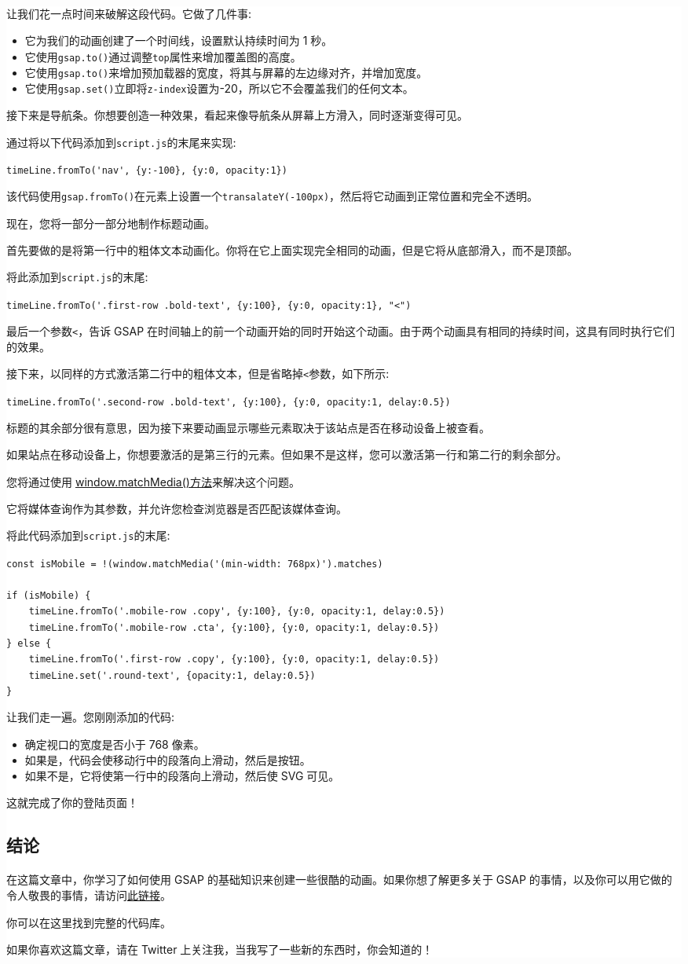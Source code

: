 让我们花一点时间来破解这段代码。它做了几件事:

*   它为我们的动画创建了一个时间线，设置默认持续时间为 1 秒。
*   它使用`gsap.to()`通过调整`top`属性来增加覆盖图的高度。
*   它使用`gsap.to()`来增加预加载器的宽度，将其与屏幕的左边缘对齐，并增加宽度。
*   它使用`gsap.set()`立即将`z-index`设置为-20，所以它不会覆盖我们的任何文本。

接下来是导航条。你想要创造一种效果，看起来像导航条从屏幕上方滑入，同时逐渐变得可见。

通过将以下代码添加到`script.js`的末尾来实现:

```
timeLine.fromTo('nav', {y:-100}, {y:0, opacity:1})
```

该代码使用`gsap.fromTo()`在元素上设置一个`transalateY(-100px)`，然后将它动画到正常位置和完全不透明。

现在，您将一部分一部分地制作标题动画。

首先要做的是将第一行中的粗体文本动画化。你将在它上面实现完全相同的动画，但是它将从底部滑入，而不是顶部。

将此添加到`script.js`的末尾:

```
timeLine.fromTo('.first-row .bold-text', {y:100}, {y:0, opacity:1}, "<")
```

最后一个参数`<`，告诉 GSAP 在时间轴上的前一个动画开始的同时开始这个动画。由于两个动画具有相同的持续时间，这具有同时执行它们的效果。

接下来，以同样的方式激活第二行中的粗体文本，但是省略掉`<`参数，如下所示:

```
timeLine.fromTo('.second-row .bold-text', {y:100}, {y:0, opacity:1, delay:0.5})
```

标题的其余部分很有意思，因为接下来要动画显示哪些元素取决于该站点是否在移动设备上被查看。

如果站点在移动设备上，你想要激活的是第三行的元素。但如果不是这样，您可以激活第一行和第二行的剩余部分。

您将通过使用 [window.matchMedia()方法](https://developer.mozilla.org/en-US/docs/web/api/window/matchmedia)来解决这个问题。

它将媒体查询作为其参数，并允许您检查浏览器是否匹配该媒体查询。

将此代码添加到`script.js`的末尾:

```
const isMobile = !(window.matchMedia('(min-width: 768px)').matches)

if (isMobile) {
    timeLine.fromTo('.mobile-row .copy', {y:100}, {y:0, opacity:1, delay:0.5})
    timeLine.fromTo('.mobile-row .cta', {y:100}, {y:0, opacity:1, delay:0.5})
} else {
    timeLine.fromTo('.first-row .copy', {y:100}, {y:0, opacity:1, delay:0.5})
    timeLine.set('.round-text', {opacity:1, delay:0.5})
}
```

让我们走一遍。您刚刚添加的代码:

*   确定视口的宽度是否小于 768 像素。
*   如果是，代码会使移动行中的段落向上滑动，然后是按钮。
*   如果不是，它将使第一行中的段落向上滑动，然后使 SVG 可见。

这就完成了你的登陆页面！

## 结论

在这篇文章中，你学习了如何使用 GSAP 的基础知识来创建一些很酷的动画。如果你想了解更多关于 GSAP 的事情，以及你可以用它做的令人敬畏的事情，请访问[此链接](https://greensock.com/learning)。

你可以在这里找到完整的代码库。

如果你喜欢这篇文章，请在 Twitter 上关注我，当我写了一些新的东西时，你会知道的！